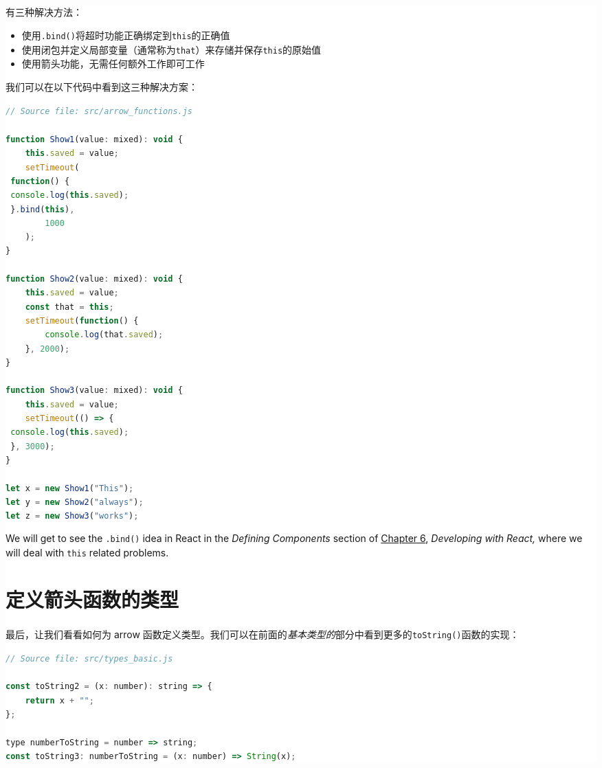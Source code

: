 有三种解决方法：

*   使用`.bind()`将超时功能正确绑定到`this`的正确值
*   使用闭包并定义局部变量（通常称为`that`）来存储并保存`this`的原始值
*   使用箭头功能，无需任何额外工作即可工作

我们可以在以下代码中看到这三种解决方案：

```js
// Source file: src/arrow_functions.js

function Show1(value: mixed): void {
    this.saved = value;
    setTimeout(
 function() {
 console.log(this.saved);
 }.bind(this),
        1000
    );
}

function Show2(value: mixed): void {
    this.saved = value;
    const that = this;
    setTimeout(function() {
        console.log(that.saved);
    }, 2000);
}

function Show3(value: mixed): void {
    this.saved = value;
    setTimeout(() => {
 console.log(this.saved);
 }, 3000);
}

let x = new Show1("This");
let y = new Show2("always");
let z = new Show3("works");
```

We will get to see the `.bind()` idea in React in the *Defining Components* section of [Chapter 6](06.html), *Developing with React,* where we will deal with `this` related problems.

# 定义箭头函数的类型

最后，让我们看看如何为 arrow 函数定义类型。我们可以在前面的*基本类型的*部分中看到更多的`toString()`函数的实现：

```js
// Source file: src/types_basic.js

const toString2 = (x: number): string => {
    return x + "";
};

type numberToString = number => string;
const toString3: numberToString = (x: number) => String(x);
```
